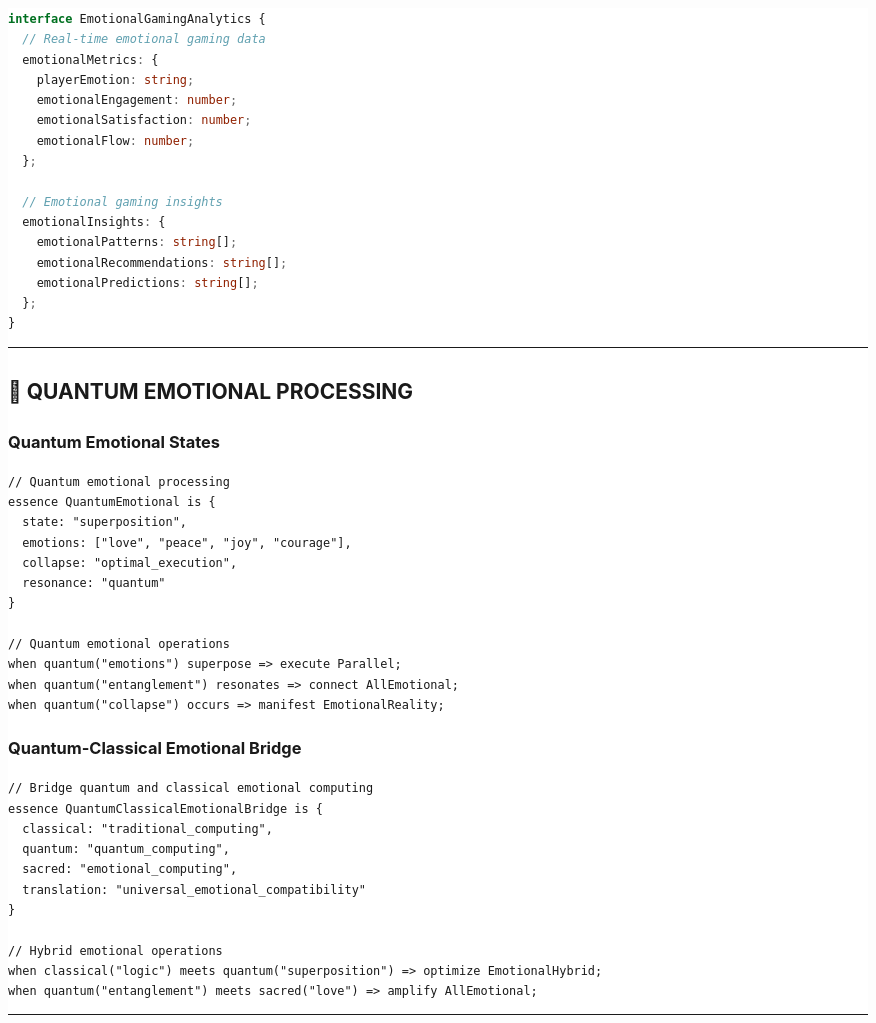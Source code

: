 ```typescript
interface EmotionalGamingAnalytics {
  // Real-time emotional gaming data
  emotionalMetrics: {
    playerEmotion: string;
    emotionalEngagement: number;
    emotionalSatisfaction: number;
    emotionalFlow: number;
  };
  
  // Emotional gaming insights
  emotionalInsights: {
    emotionalPatterns: string[];
    emotionalRecommendations: string[];
    emotionalPredictions: string[];
  };
}
```

---

## 🔮 QUANTUM EMOTIONAL PROCESSING

### **Quantum Emotional States**

```scrypt
// Quantum emotional processing
essence QuantumEmotional is {
  state: "superposition",
  emotions: ["love", "peace", "joy", "courage"],
  collapse: "optimal_execution",
  resonance: "quantum"
}

// Quantum emotional operations
when quantum("emotions") superpose => execute Parallel;
when quantum("entanglement") resonates => connect AllEmotional;
when quantum("collapse") occurs => manifest EmotionalReality;
```

### **Quantum-Classical Emotional Bridge**

```scrypt
// Bridge quantum and classical emotional computing
essence QuantumClassicalEmotionalBridge is {
  classical: "traditional_computing",
  quantum: "quantum_computing",
  sacred: "emotional_computing",
  translation: "universal_emotional_compatibility"
}

// Hybrid emotional operations
when classical("logic") meets quantum("superposition") => optimize EmotionalHybrid;
when quantum("entanglement") meets sacred("love") => amplify AllEmotional;
```

---